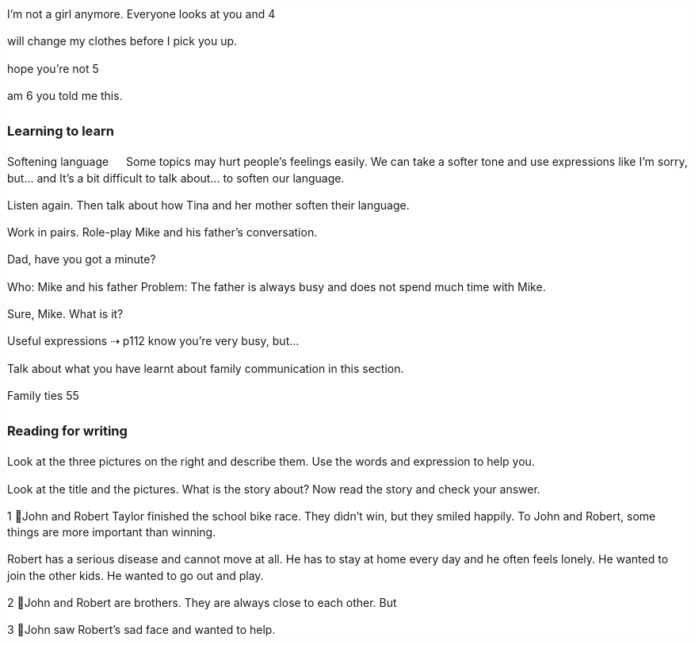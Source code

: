 I’m not a girl anymore. Everyone looks at you and 4  

will change my clothes before I pick you up.  

hope you’re not 5  

am 6 you told me this.  

  

### Learning to learn

Softening language   Some topics may hurt people’s feelings easily. We can take a softer tone and use expressions like I’m sorry, but... and It’s a bit difficult to talk about... to soften our language.  

Listen again. Then talk about how Tina and her mother soften their language.  

  

Work in pairs. Role-play Mike and his father’s conversation.  

Dad, have you got a minute?  

Who: Mike and his father Problem: The father is always busy and does not spend much time with Mike.  

Sure, Mike. What is it?  

  

Useful expressions ⇢ p112 know you’re very busy, but…  

  

Talk about what you have learnt about family communication in this section.  

Family ties 55  

### Reading for writing

  

Look at the three pictures on the right and describe them. Use the words and expression to help you.  

  

  

  

Look at the title and the pictures. What is the story about? Now read the story and check your answer.  

  

1  John and Robert Taylor finished the school bike race. They didn’t win, but they smiled happily. To John and Robert, some things are more important than winning.  

Robert has a serious disease and cannot move at all. He has to stay at home every day and he often feels lonely. He wanted to join the other kids. He wanted to go out and play.  

2  John and Robert are brothers. They are always close to each other. But  

3  John saw Robert’s sad face and wanted to help.  

  
